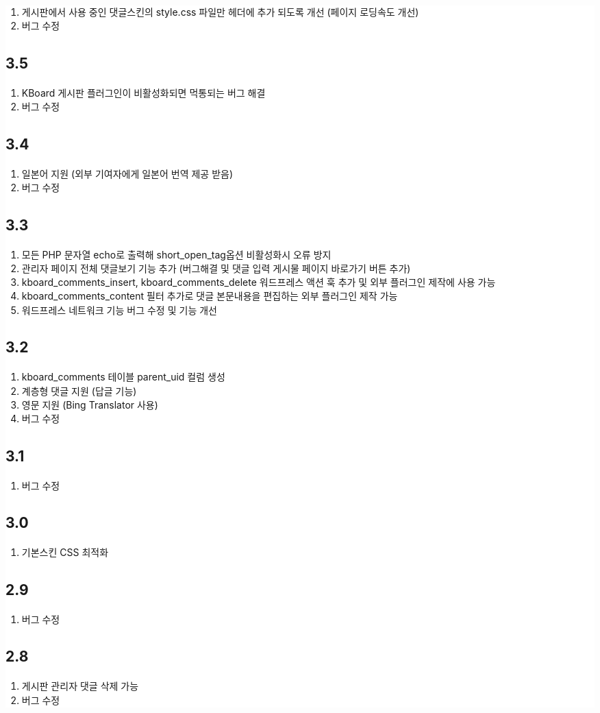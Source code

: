   1. 게시판에서 사용 중인 댓글스킨의 style.css 파일만 헤더에 추가 되도록 개선 (페이지 로딩속도 개선)
  2. 버그 수정


3.5
----------------------------------

  1. KBoard 게시판 플러그인이 비활성화되면 먹통되는 버그 해결
  2. 버그 수정


3.4
----------------------------------

  1. 일본어 지원 (외부 기여자에게 일본어 번역 제공 받음)
  2. 버그 수정


3.3
----------------------------------

  1. 모든 PHP 문자열 echo로 출력해 short_open_tag옵션 비활성화시 오류 방지
  2. 관리자 페이지 전체 댓글보기 기능 추가 (버그해결 및 댓글 입력 게시물 페이지 바로가기 버튼 추가)
  3. kboard_comments_insert, kboard_comments_delete 워드프레스 액션 훅 추가 및 외부 플러그인 제작에 사용 가능
  4. kboard_comments_content 필터 추가로 댓글 본문내용을 편집하는 외부 플러그인 제작 가능
  5. 워드프레스 네트워크 기능 버그 수정 및 기능 개선


3.2
----------------------------------

  1. kboard_comments 테이블 parent_uid 컬럼 생성
  2. 계층형 댓글 지원 (답글 기능)
  3. 영문 지원 (Bing Translator 사용)
  4. 버그 수정


3.1
----------------------------------

  1. 버그 수정


3.0
----------------------------------

  1. 기본스킨 CSS 최적화


2.9
----------------------------------

  1. 버그 수정


2.8
----------------------------------

  1. 게시판 관리자 댓글 삭제 가능
  2. 버그 수정
